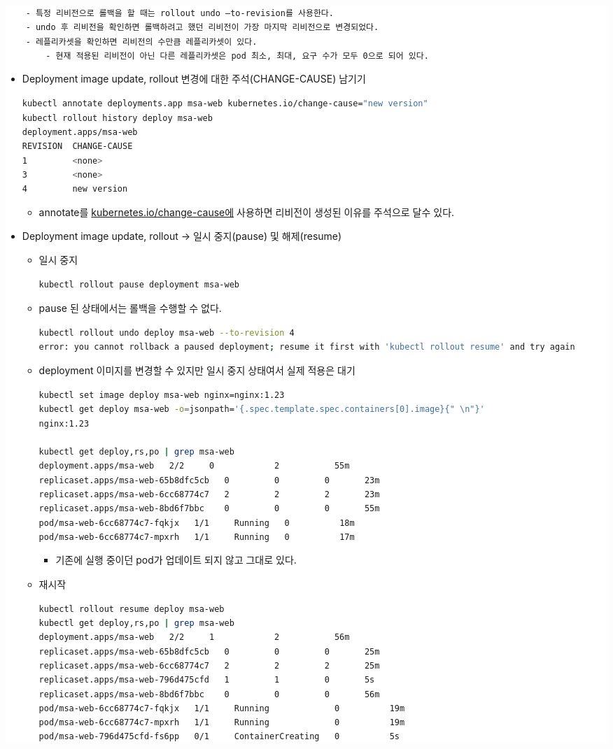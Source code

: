         - 특정 리비전으로 롤백을 할 때는 rollout undo —to-revision를 사용한다.
        - undo 후 리비전을 확인하면 롤백하려고 했던 리비전이 가장 마지막 리비전으로 변경되었다.
        - 레플리카셋을 확인하면 리비전의 수만큼 레플리카셋이 있다.
            - 현재 적용된 리비전이 아닌 다른 레플리카셋은 pod 최소, 최대, 요구 수가 모두 0으로 되어 있다.
- Deployment image update, rollout 변경에 대한 주석(CHANGE-CAUSE) 남기기
    
    ```bash
    kubectl annotate deployments.app msa-web kubernetes.io/change-cause="new version"
    kubectl rollout history deploy msa-web
    deployment.apps/msa-web
    REVISION  CHANGE-CAUSE
    1         <none>
    3         <none>
    4         new version
    ```
    
    - annotate를 [kubernetes.io/change-cause에](http://kubernetes.io/change-cause에) 사용하면 리비전이 생성된 이유를 주석으로 달수 있다.
- Deployment image update, rollout → 일시 중지(pause) 및 해제(resume)
    - 일시 중지
        
        ```bash
        kubectl rollout pause deployment msa-web
        ```
        
    - pause 된 상태에서는 롤백을 수행할 수 없다.
        
        ```bash
        kubectl rollout undo deploy msa-web --to-revision 4
        error: you cannot rollback a paused deployment; resume it first with 'kubectl rollout resume' and try again
        ```
        
    - deployment 이미지를 변경할 수 있지만 일시 중지 상태여서 실제 적용은 대기
        
        ```bash
        kubectl set image deploy msa-web nginx=nginx:1.23
        kubectl get deploy msa-web -o=jsonpath='{.spec.template.spec.containers[0].image}{" \n"}'
        nginx:1.23
        
        kubectl get deploy,rs,po | grep msa-web
        deployment.apps/msa-web   2/2     0            2           55m
        replicaset.apps/msa-web-65b8dfc5cb   0         0         0       23m
        replicaset.apps/msa-web-6cc68774c7   2         2         2       23m
        replicaset.apps/msa-web-8bd6f7bbc    0         0         0       55m
        pod/msa-web-6cc68774c7-fqkjx   1/1     Running   0          18m
        pod/msa-web-6cc68774c7-mpxrh   1/1     Running   0          17m
        ```
        
        - 기존에 실행 중이던 pod가 업데이트 되지 않고 그대로 있다.
    - 재시작
        
        ```bash
        kubectl rollout resume deploy msa-web
        kubectl get deploy,rs,po | grep msa-web
        deployment.apps/msa-web   2/2     1            2           56m
        replicaset.apps/msa-web-65b8dfc5cb   0         0         0       25m
        replicaset.apps/msa-web-6cc68774c7   2         2         2       25m
        replicaset.apps/msa-web-796d475cfd   1         1         0       5s
        replicaset.apps/msa-web-8bd6f7bbc    0         0         0       56m
        pod/msa-web-6cc68774c7-fqkjx   1/1     Running             0          19m
        pod/msa-web-6cc68774c7-mpxrh   1/1     Running             0          19m
        pod/msa-web-796d475cfd-fs6pp   0/1     ContainerCreating   0          5s
        ```
        